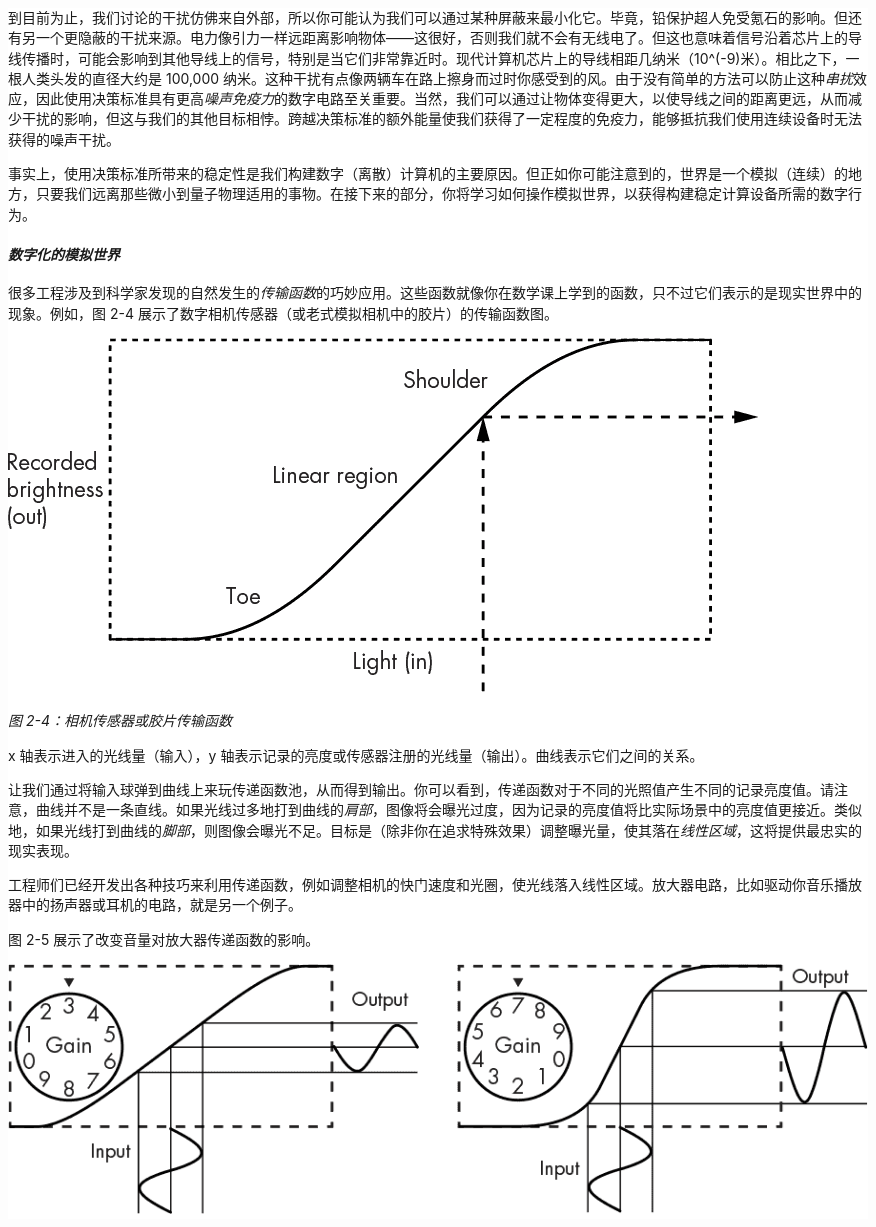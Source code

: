 到目前为止，我们讨论的干扰仿佛来自外部，所以你可能认为我们可以通过某种屏蔽来最小化它。毕竟，铅保护超人免受氪石的影响。但还有另一个更隐蔽的干扰来源。电力像引力一样远距离影响物体——这很好，否则我们就不会有无线电了。但这也意味着信号沿着芯片上的导线传播时，可能会影响到其他导线上的信号，特别是当它们非常靠近时。现代计算机芯片上的导线相距几纳米（10^(-9)米）。相比之下，一根人类头发的直径大约是 100,000 纳米。这种干扰有点像两辆车在路上擦身而过时你感受到的风。由于没有简单的方法可以防止这种*串扰*效应，因此使用决策标准具有更高*噪声免疫力*的数字电路至关重要。当然，我们可以通过让物体变得更大，以使导线之间的距离更远，从而减少干扰的影响，但这与我们的其他目标相悖。跨越决策标准的额外能量使我们获得了一定程度的免疫力，能够抵抗我们使用连续设备时无法获得的噪声干扰。

事实上，使用决策标准所带来的稳定性是我们构建数字（离散）计算机的主要原因。但正如你可能注意到的，世界是一个模拟（连续）的地方，只要我们远离那些微小到量子物理适用的事物。在接下来的部分，你将学习如何操作模拟世界，以获得构建稳定计算设备所需的数字行为。

#### ***数字化的模拟世界***

很多工程涉及到科学家发现的自然发生的*传输函数*的巧妙应用。这些函数就像你在数学课上学到的函数，只不过它们表示的是现实世界中的现象。例如，图 2-4 展示了数字相机传感器（或老式模拟相机中的胶片）的传输函数图。

![Image](img/02fig04.jpg)

*图 2-4：相机传感器或胶片传输函数*

x 轴表示进入的光线量（输入），y 轴表示记录的亮度或传感器注册的光线量（输出）。曲线表示它们之间的关系。

让我们通过将输入球弹到曲线上来玩传递函数池，从而得到输出。你可以看到，传递函数对于不同的光照值产生不同的记录亮度值。请注意，曲线并不是一条直线。如果光线过多地打到曲线的*肩部*，图像将会曝光过度，因为记录的亮度值将比实际场景中的亮度值更接近。类似地，如果光线打到曲线的*脚部*，则图像会曝光不足。目标是（除非你在追求特殊效果）调整曝光量，使其落在*线性区域*，这将提供最忠实的现实表现。

工程师们已经开发出各种技巧来利用传递函数，例如调整相机的快门速度和光圈，使光线落入线性区域。放大器电路，比如驱动你音乐播放器中的扬声器或耳机的电路，就是另一个例子。

图 2-5 展示了改变音量对放大器传递函数的影响。

![Image](img/02fig05.jpg)
